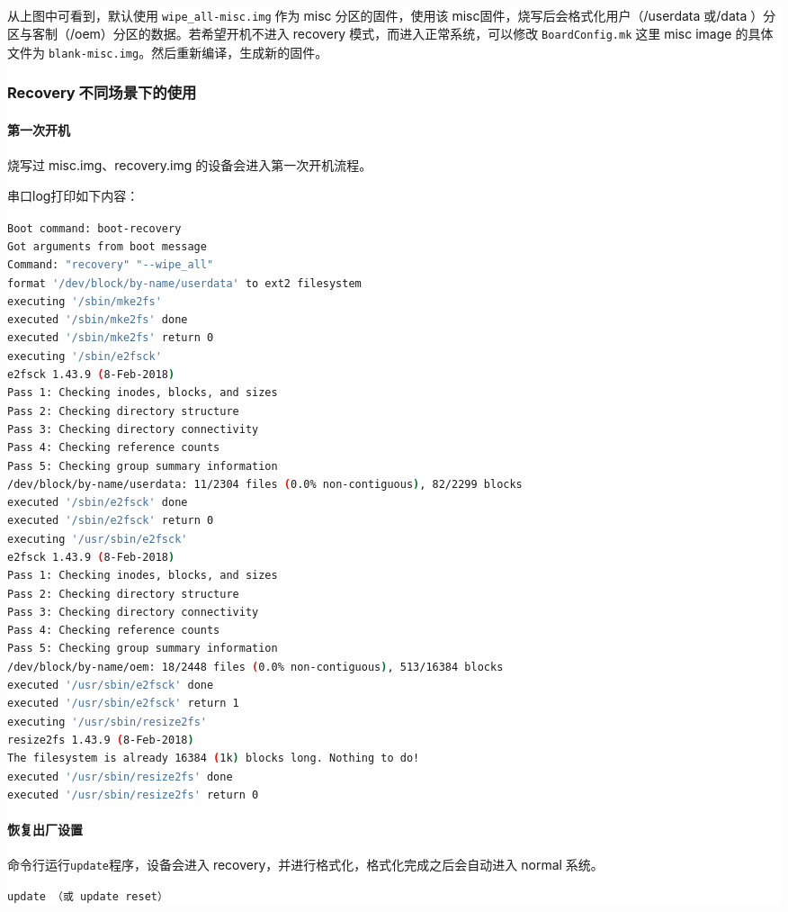 从上图中可看到，默认使用 `wipe_all-misc.img` 作为 misc 分区的固件，使用该 misc固件，烧写后会格式化用户（/userdata 或/data ）分区与客制（/oem）分区的数据。若希望开机不进入 recovery 模式，而进入正常系统，可以修改 `BoardConfig.mk` 这里 misc image 的具体文件为 `blank-misc.img`。然后重新编译，生成新的固件。

### Recovery 不同场景下的使用

#### 第一次开机

烧写过 misc.img、recovery.img 的设备会进入第一次开机流程。

串口log打印如下内容：

```bash
Boot command: boot-recovery
Got arguments from boot message
Command: "recovery" "--wipe_all"
format '/dev/block/by-name/userdata' to ext2 filesystem
executing '/sbin/mke2fs'
executed '/sbin/mke2fs' done
executed '/sbin/mke2fs' return 0
executing '/sbin/e2fsck'
e2fsck 1.43.9 (8-Feb-2018)
Pass 1: Checking inodes, blocks, and sizes
Pass 2: Checking directory structure
Pass 3: Checking directory connectivity
Pass 4: Checking reference counts
Pass 5: Checking group summary information
/dev/block/by-name/userdata: 11/2304 files (0.0% non-contiguous), 82/2299 blocks
executed '/sbin/e2fsck' done
executed '/sbin/e2fsck' return 0
executing '/usr/sbin/e2fsck'
e2fsck 1.43.9 (8-Feb-2018)
Pass 1: Checking inodes, blocks, and sizes
Pass 2: Checking directory structure
Pass 3: Checking directory connectivity
Pass 4: Checking reference counts
Pass 5: Checking group summary information
/dev/block/by-name/oem: 18/2448 files (0.0% non-contiguous), 513/16384 blocks
executed '/usr/sbin/e2fsck' done
executed '/usr/sbin/e2fsck' return 1
executing '/usr/sbin/resize2fs'
resize2fs 1.43.9 (8-Feb-2018)
The filesystem is already 16384 (1k) blocks long. Nothing to do!
executed '/usr/sbin/resize2fs' done
executed '/usr/sbin/resize2fs' return 0
```

#### 恢复出厂设置

命令行运行`update`程序，设备会进入 recovery，并进行格式化，格式化完成之后会自动进入 normal 系统。

```bash
update （或 update reset）
```
